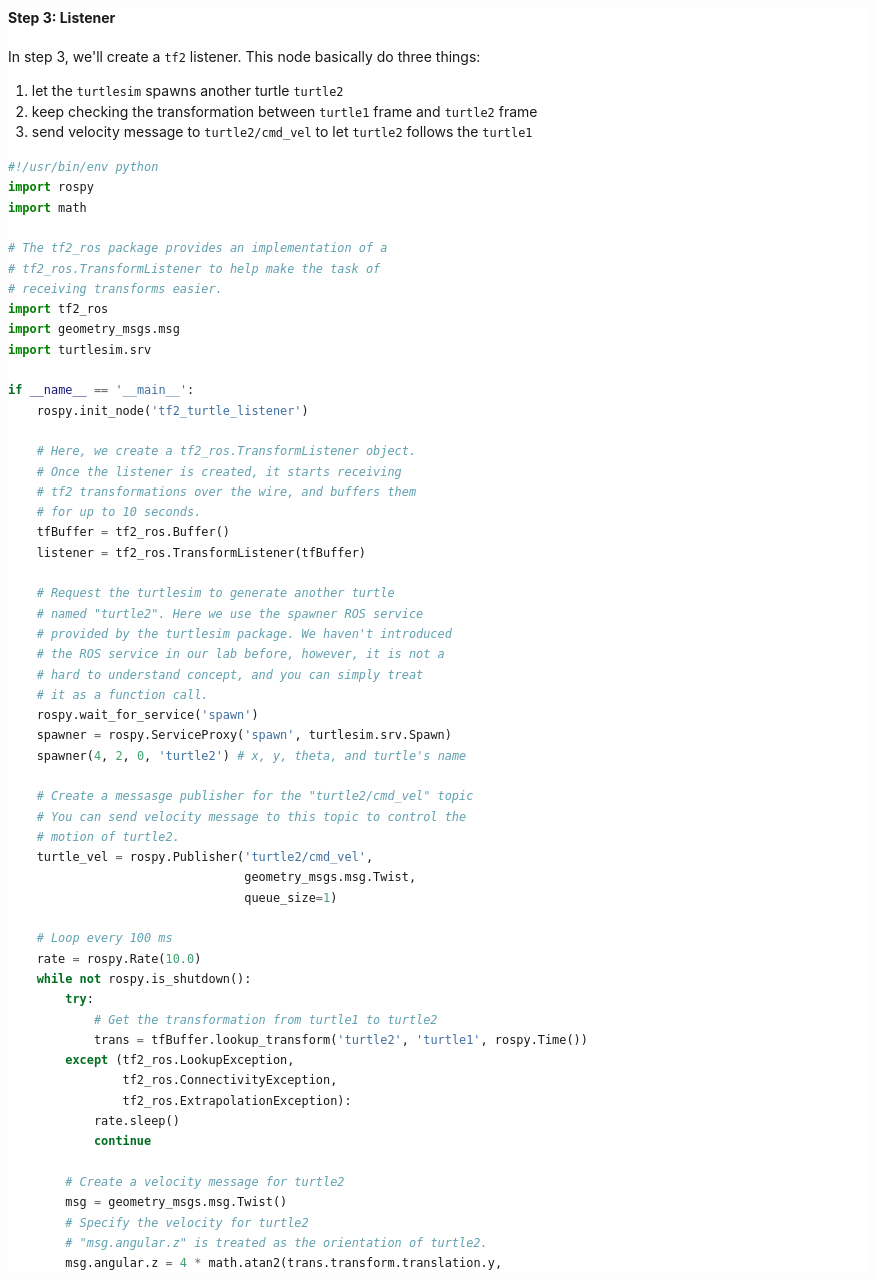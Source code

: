 

#### Step 3: Listener

In step 3, we'll create a `tf2` listener.  This node basically do three things:

1. let the `turtlesim` spawns another turtle `turtle2`
2. keep checking the transformation between `turtle1` frame and `turtle2` frame
3. send velocity message to `turtle2/cmd_vel`  to let `turtle2` follows the `turtle1`

```python
#!/usr/bin/env python
import rospy
import math

# The tf2_ros package provides an implementation of a
# tf2_ros.TransformListener to help make the task of
# receiving transforms easier.
import tf2_ros
import geometry_msgs.msg
import turtlesim.srv

if __name__ == '__main__':
    rospy.init_node('tf2_turtle_listener')

    # Here, we create a tf2_ros.TransformListener object.
    # Once the listener is created, it starts receiving
    # tf2 transformations over the wire, and buffers them
    # for up to 10 seconds.
    tfBuffer = tf2_ros.Buffer()
    listener = tf2_ros.TransformListener(tfBuffer)

    # Request the turtlesim to generate another turtle
    # named "turtle2". Here we use the spawner ROS service
    # provided by the turtlesim package. We haven't introduced
    # the ROS service in our lab before, however, it is not a
    # hard to understand concept, and you can simply treat
    # it as a function call.
    rospy.wait_for_service('spawn')
    spawner = rospy.ServiceProxy('spawn', turtlesim.srv.Spawn)
    spawner(4, 2, 0, 'turtle2') # x, y, theta, and turtle's name

    # Create a messasge publisher for the "turtle2/cmd_vel" topic
    # You can send velocity message to this topic to control the
    # motion of turtle2.
    turtle_vel = rospy.Publisher('turtle2/cmd_vel',
                                 geometry_msgs.msg.Twist,
                                 queue_size=1)

    # Loop every 100 ms
    rate = rospy.Rate(10.0)
    while not rospy.is_shutdown():
        try:
            # Get the transformation from turtle1 to turtle2
            trans = tfBuffer.lookup_transform('turtle2', 'turtle1', rospy.Time())
        except (tf2_ros.LookupException,
                tf2_ros.ConnectivityException,
                tf2_ros.ExtrapolationException):
            rate.sleep()
            continue

		# Create a velocity message for turtle2
        msg = geometry_msgs.msg.Twist()
        # Specify the velocity for turtle2
        # "msg.angular.z" is treated as the orientation of turtle2.
        msg.angular.z = 4 * math.atan2(trans.transform.translation.y,
```